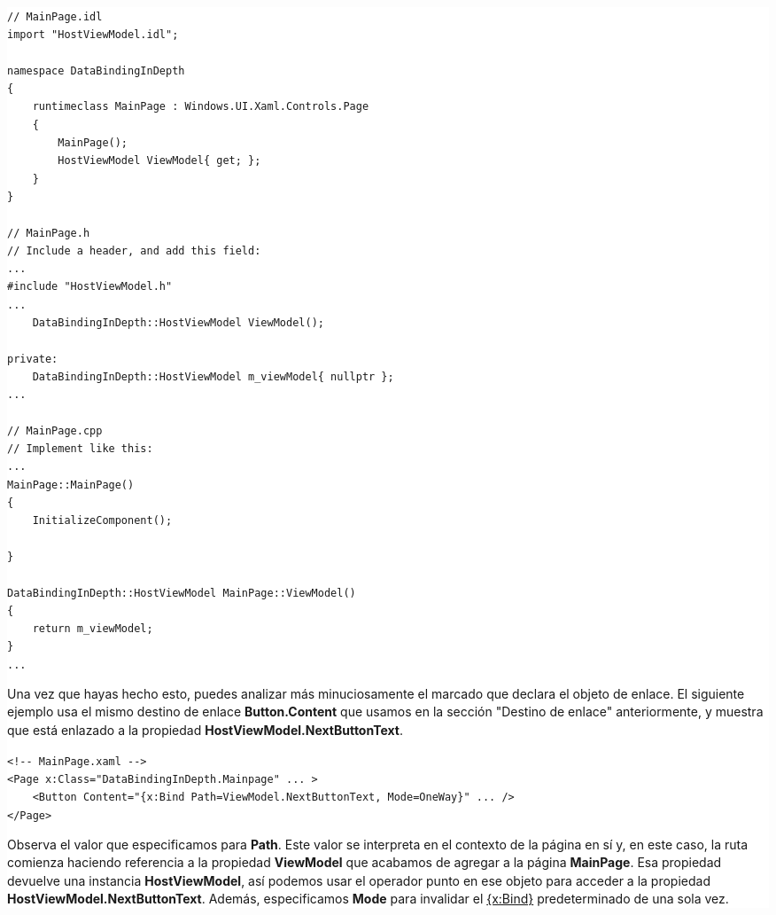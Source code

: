 ```cppwinrt
// MainPage.idl
import "HostViewModel.idl";

namespace DataBindingInDepth
{
    runtimeclass MainPage : Windows.UI.Xaml.Controls.Page
    {
        MainPage();
        HostViewModel ViewModel{ get; };
    }
}

// MainPage.h
// Include a header, and add this field:
...
#include "HostViewModel.h"
...
    DataBindingInDepth::HostViewModel ViewModel();

private:
    DataBindingInDepth::HostViewModel m_viewModel{ nullptr };
...

// MainPage.cpp
// Implement like this:
...
MainPage::MainPage()
{
    InitializeComponent();

}

DataBindingInDepth::HostViewModel MainPage::ViewModel()
{
    return m_viewModel;
}
...
```

Una vez que hayas hecho esto, puedes analizar más minuciosamente el marcado que declara el objeto de enlace. El siguiente ejemplo usa el mismo destino de enlace **Button.Content** que usamos en la sección "Destino de enlace" anteriormente, y muestra que está enlazado a la propiedad **HostViewModel.NextButtonText**.

```xaml
<!-- MainPage.xaml -->
<Page x:Class="DataBindingInDepth.Mainpage" ... >
    <Button Content="{x:Bind Path=ViewModel.NextButtonText, Mode=OneWay}" ... />
</Page>
```

Observa el valor que especificamos para **Path**. Este valor se interpreta en el contexto de la página en sí y, en este caso, la ruta comienza haciendo referencia a la propiedad **ViewModel** que acabamos de agregar a la página **MainPage**. Esa propiedad devuelve una instancia **HostViewModel**, así podemos usar el operador punto en ese objeto para acceder a la propiedad **HostViewModel.NextButtonText**. Además, especificamos **Mode** para invalidar el [{x:Bind}](https://docs.microsoft.com/windows/uwp/xaml-platform/x-bind-markup-extension) predeterminado de una sola vez.
